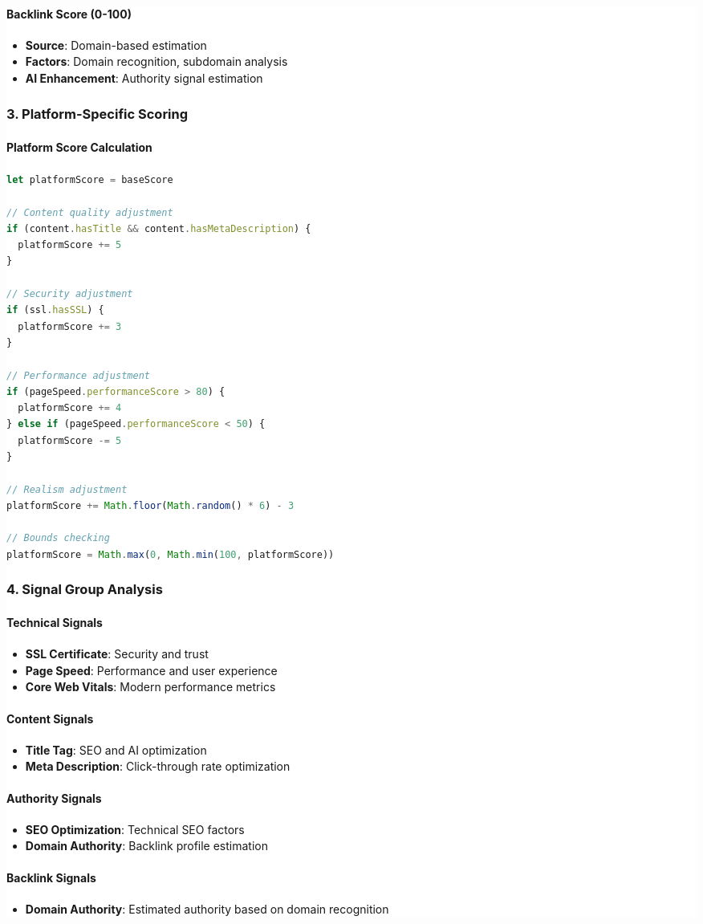 #### Backlink Score (0-100)
- **Source**: Domain-based estimation
- **Factors**: Domain recognition, subdomain analysis
- **AI Enhancement**: Authority signal estimation

### 3. Platform-Specific Scoring

#### Platform Score Calculation
```typescript
let platformScore = baseScore

// Content quality adjustment
if (content.hasTitle && content.hasMetaDescription) {
  platformScore += 5
}

// Security adjustment
if (ssl.hasSSL) {
  platformScore += 3
}

// Performance adjustment
if (pageSpeed.performanceScore > 80) {
  platformScore += 4
} else if (pageSpeed.performanceScore < 50) {
  platformScore -= 5
}

// Realism adjustment
platformScore += Math.floor(Math.random() * 6) - 3

// Bounds checking
platformScore = Math.max(0, Math.min(100, platformScore))
```

### 4. Signal Group Analysis

#### Technical Signals
- **SSL Certificate**: Security and trust
- **Page Speed**: Performance and user experience
- **Core Web Vitals**: Modern performance metrics

#### Content Signals
- **Title Tag**: SEO and AI optimization
- **Meta Description**: Click-through rate optimization

#### Authority Signals
- **SEO Optimization**: Technical SEO factors
- **Domain Authority**: Backlink profile estimation

#### Backlink Signals
- **Domain Authority**: Estimated authority based on domain recognition
